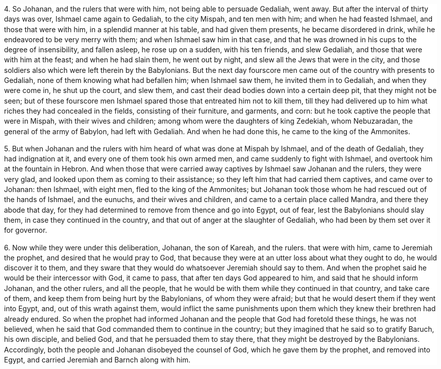 <a id="v9_4"></a>4\. So Johanan, and the rulers that were with him, not being able to persuade Gedaliah, went away. But after the interval of thirty days was over, Ishmael came again to Gedaliah, to the city Mispah, and ten men with him; and when he had feasted Ishmael, and those that were with him, in a splendid manner at his table, and had given them presents, he became disordered in drink, while he endeavored to be very merry with them; and when Ishmael saw him in that case, and that he was drowned in his cups to the degree of insensibility, and fallen asleep, he rose up on a sudden, with his ten friends, and slew Gedaliah, and those that were with him at the feast; and when he had slain them, he went out by night, and slew all the Jews that were in the city, and those soldiers also which were left therein by the Babylonians. But the next day fourscore men came out of the country with presents to Gedaliah, none of them knowing what had befallen him; when Ishmael saw them, he invited them in to Gedaliah, and when they were come in, he shut up the court, and slew them, and cast their dead bodies down into a certain deep pit, that they might not be seen; but of these fourscore men Ishmael spared those that entreated him not to kill them, till they had delivered up to him what riches they had concealed in the fields, consisting of their furniture, and garments, and corn: but he took captive the people that were in Mispah, with their wives and children; among whom were the daughters of king Zedekiah, whom Nebuzaradan, the general of the army of Babylon, had left with Gedaliah. And when he had done this, he came to the king of the Ammonites.

<a id="v9_5"></a>5\. But when Johanan and the rulers with him heard of what was done at Mispah by Ishmael, and of the death of Gedaliah, they had indignation at it, and every one of them took his own armed men, and came suddenly to fight with Ishmael, and overtook him at the fountain in Hebron. And when those that were carried away captives by Ishmael saw Johanan and the rulers, they were very glad, and looked upon them as coming to their assistance; so they left him that had carried them captives, and came over to Johanan: then Ishmael, with eight men, fled to the king of the Ammonites; but Johanan took those whom he had rescued out of the hands of Ishmael, and the eunuchs, and their wives and children, and came to a certain place called Mandra, and there they abode that day, for they had determined to remove from thence and go into Egypt, out of fear, lest the Babylonians should slay them, in case they continued in the country, and that out of anger at the slaughter of Gedaliah, who had been by them set over it for governor.

<a id="v9_6"></a>6\. Now while they were under this deliberation, Johanan, the son of Kareah, and the rulers. that were with him, came to Jeremiah the prophet, and desired that he would pray to God, that because they were at an utter loss about what they ought to do, he would discover it to them, and they sware that they would do whatsoever Jeremiah should say to them. And when the prophet said he would be their intercessor with God, it came to pass, that after ten days God appeared to him, and said that he should inform Johanan, and the other rulers, and all the people, that he would be with them while they continued in that country, and take care of them, and keep them from being hurt by the Babylonians, of whom they were afraid; but that he would desert them if they went into Egypt, and, out of this wrath against them, would inflict the same punishments upon them which they knew their brethren had already endured. So when the prophet had informed Johanan and the people that God had foretold these things, he was not believed, when he said that God commanded them to continue in the country; but they imagined that he said so to gratify Baruch, his own disciple, and belied God, and that he persuaded them to stay there, that they might be destroyed by the Babylonians. Accordingly, both the people and Johanan disobeyed the counsel of God, which he gave them by the prophet, and removed into Egypt, and carried Jeremiah and Barnch along with him.
